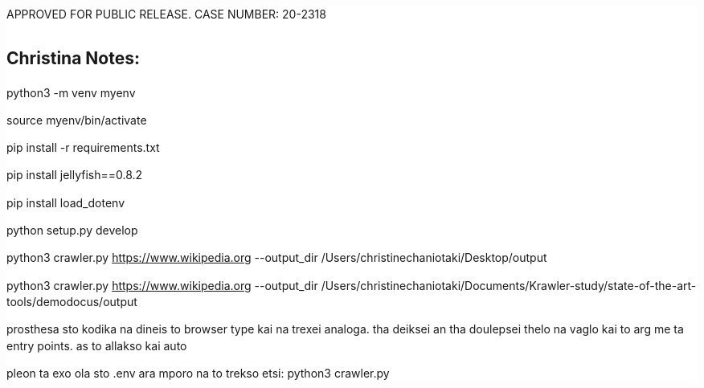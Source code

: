 APPROVED FOR PUBLIC RELEASE. CASE NUMBER: 20-2318



## Christina Notes:

python3 -m venv myenv

source myenv/bin/activate

pip install -r requirements.txt

 pip install jellyfish==0.8.2

pip install load_dotenv

python setup.py develop


python3 crawler.py https://www.wikipedia.org --output_dir /Users/christinechaniotaki/Desktop/output


python3 crawler.py https://www.wikipedia.org --output_dir /Users/christinechaniotaki/Documents/Krawler-study/state-of-the-art-tools/demodocus/output


prosthesa sto kodika na dineis to browser type kai na trexei analoga. tha deiksei an tha doulepsei
thelo na vaglo kai to arg me ta entry points. as to allakso kai auto 


pleon ta exo ola sto .env
ara mporo na to trekso etsi: 
python3 crawler.py
